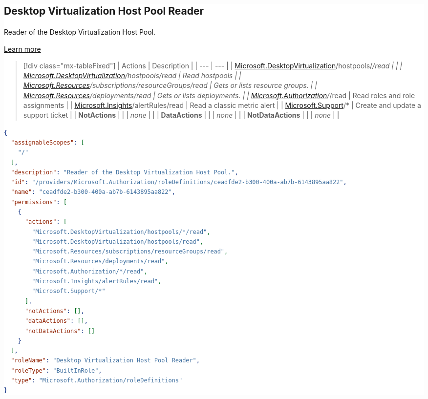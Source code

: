 ## Desktop Virtualization Host Pool Reader

Reader of the Desktop Virtualization Host Pool.

[Learn more](/azure/virtual-desktop/rbac)

> [!div class="mx-tableFixed"]
> | Actions | Description |
> | --- | --- |
> | [Microsoft.DesktopVirtualization](../permissions/compute.md#microsoftdesktopvirtualization)/hostpools/*/read |  |
> | [Microsoft.DesktopVirtualization](../permissions/compute.md#microsoftdesktopvirtualization)/hostpools/read | Read hostpools |
> | [Microsoft.Resources](../permissions/management-and-governance.md#microsoftresources)/subscriptions/resourceGroups/read | Gets or lists resource groups. |
> | [Microsoft.Resources](../permissions/management-and-governance.md#microsoftresources)/deployments/read | Gets or lists deployments. |
> | [Microsoft.Authorization](../permissions/management-and-governance.md#microsoftauthorization)/*/read | Read roles and role assignments |
> | [Microsoft.Insights](../permissions/monitor.md#microsoftinsights)/alertRules/read | Read a classic metric alert |
> | [Microsoft.Support](../permissions/general.md#microsoftsupport)/* | Create and update a support ticket |
> | **NotActions** |  |
> | *none* |  |
> | **DataActions** |  |
> | *none* |  |
> | **NotDataActions** |  |
> | *none* |  |

```json
{
  "assignableScopes": [
    "/"
  ],
  "description": "Reader of the Desktop Virtualization Host Pool.",
  "id": "/providers/Microsoft.Authorization/roleDefinitions/ceadfde2-b300-400a-ab7b-6143895aa822",
  "name": "ceadfde2-b300-400a-ab7b-6143895aa822",
  "permissions": [
    {
      "actions": [
        "Microsoft.DesktopVirtualization/hostpools/*/read",
        "Microsoft.DesktopVirtualization/hostpools/read",
        "Microsoft.Resources/subscriptions/resourceGroups/read",
        "Microsoft.Resources/deployments/read",
        "Microsoft.Authorization/*/read",
        "Microsoft.Insights/alertRules/read",
        "Microsoft.Support/*"
      ],
      "notActions": [],
      "dataActions": [],
      "notDataActions": []
    }
  ],
  "roleName": "Desktop Virtualization Host Pool Reader",
  "roleType": "BuiltInRole",
  "type": "Microsoft.Authorization/roleDefinitions"
}
```
